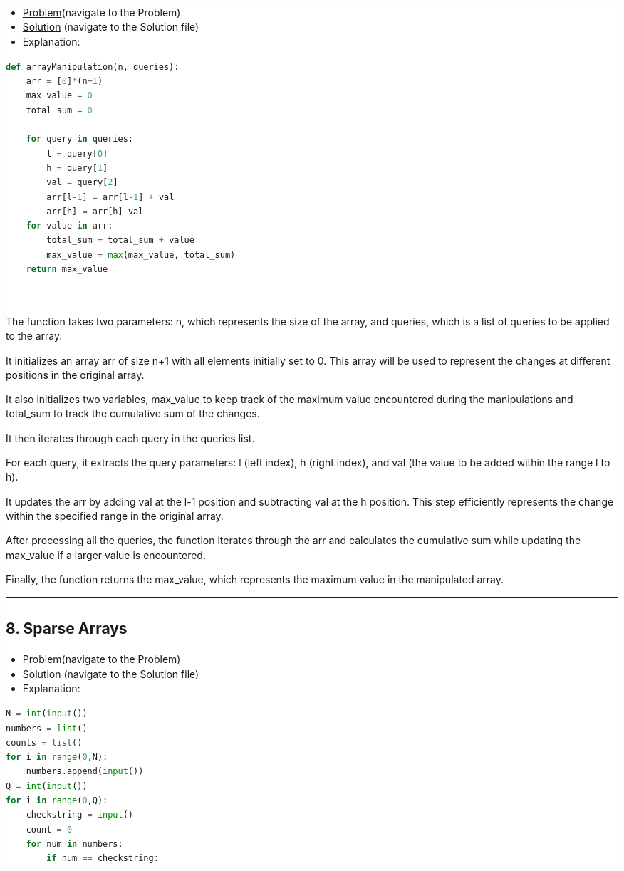   - [Problem](https://www.hackerrank.com/challenges/crush/problem?isFullScreen=true)(navigate to the Problem)
  - [Solution](https://github.com/Jyublee/HackerRank_Solutions/blob/main/arrayman.py) (navigate to the Solution file)
  - Explanation:
```python
def arrayManipulation(n, queries):
    arr = [0]*(n+1)
    max_value = 0
    total_sum = 0

    for query in queries:
        l = query[0]
        h = query[1]
        val = query[2]
        arr[l-1] = arr[l-1] + val
        arr[h] = arr[h]-val
    for value in arr:
        total_sum = total_sum + value
        max_value = max(max_value, total_sum)
    return max_value

    
```
The function takes two parameters: n, which represents the size of the array, and queries, which is a list of queries to be applied to the array.

It initializes an array arr of size n+1 with all elements initially set to 0. This array will be used to represent the changes at different positions in the original array.

It also initializes two variables, max_value to keep track of the maximum value encountered during the manipulations and total_sum to track the cumulative sum of the changes.

It then iterates through each query in the queries list.

For each query, it extracts the query parameters: l (left index), h (right index), and val (the value to be added within the range l to h).

It updates the arr by adding val at the l-1 position and subtracting val at the h position. This step efficiently represents the change within the specified range in the original array.

After processing all the queries, the function iterates through the arr and calculates the cumulative sum while updating the max_value if a larger value is encountered.

Finally, the function returns the max_value, which represents the maximum value in the manipulated array.
****

## 8. Sparse Arrays

  - [Problem](https://www.hackerrank.com/challenges/sparse-arrays/problem?isFullScreen=true)(navigate to the Problem)
  - [Solution](https://github.com/Jyublee/HackerRank_Solutions/blob/main/sparse.py) (navigate to the Solution file)
  - Explanation:
```python
N = int(input())
numbers = list()
counts = list()
for i in range(0,N):
    numbers.append(input())
Q = int(input())
for i in range(0,Q):
    checkstring = input()
    count = 0
    for num in numbers:
        if num == checkstring:
```